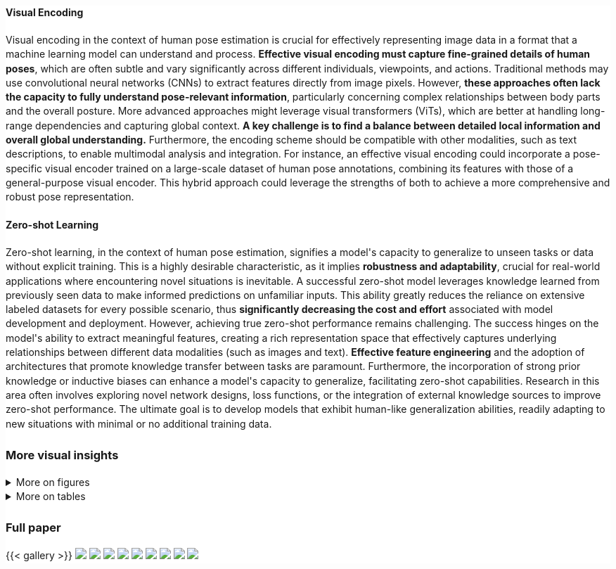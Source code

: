 #### Visual Encoding
Visual encoding in the context of human pose estimation is crucial for effectively representing image data in a format that a machine learning model can understand and process.  **Effective visual encoding must capture fine-grained details of human poses**, which are often subtle and vary significantly across different individuals, viewpoints, and actions.  Traditional methods may use convolutional neural networks (CNNs) to extract features directly from image pixels. However, **these approaches often lack the capacity to fully understand pose-relevant information**, particularly concerning complex relationships between body parts and the overall posture.  More advanced approaches might leverage visual transformers (ViTs), which are better at handling long-range dependencies and capturing global context.  **A key challenge is to find a balance between detailed local information and overall global understanding.**  Furthermore, the encoding scheme should be compatible with other modalities, such as text descriptions, to enable multimodal analysis and integration.  For instance, an effective visual encoding could incorporate a pose-specific visual encoder trained on a large-scale dataset of human pose annotations, combining its features with those of a general-purpose visual encoder.  This hybrid approach could leverage the strengths of both to achieve a more comprehensive and robust pose representation.

#### Zero-shot Learning
Zero-shot learning, in the context of human pose estimation, signifies a model's capacity to generalize to unseen tasks or data without explicit training.  This is a highly desirable characteristic, as it implies **robustness and adaptability**, crucial for real-world applications where encountering novel situations is inevitable.  A successful zero-shot model leverages knowledge learned from previously seen data to make informed predictions on unfamiliar inputs. This ability greatly reduces the reliance on extensive labeled datasets for every possible scenario, thus **significantly decreasing the cost and effort** associated with model development and deployment.  However, achieving true zero-shot performance remains challenging. The success hinges on the model's ability to extract meaningful features, creating a rich representation space that effectively captures underlying relationships between different data modalities (such as images and text).  **Effective feature engineering** and the adoption of architectures that promote knowledge transfer between tasks are paramount.  Furthermore, the incorporation of strong prior knowledge or inductive biases can enhance a model's capacity to generalize, facilitating zero-shot capabilities.  Research in this area often involves exploring novel network designs, loss functions, or the integration of external knowledge sources to improve zero-shot performance. The ultimate goal is to develop models that exhibit human-like generalization abilities, readily adapting to new situations with minimal or no additional training data.


### More visual insights

<details><summary>More on figures
</summary></details>




<details><summary>More on tables
</summary></details>




### Full paper

{{< gallery >}}
<img src="https://ai-paper-reviewer.com/2411.16781/1.png" class="grid-w50 md:grid-w33 xl:grid-w25" />
<img src="https://ai-paper-reviewer.com/2411.16781/2.png" class="grid-w50 md:grid-w33 xl:grid-w25" />
<img src="https://ai-paper-reviewer.com/2411.16781/3.png" class="grid-w50 md:grid-w33 xl:grid-w25" />
<img src="https://ai-paper-reviewer.com/2411.16781/4.png" class="grid-w50 md:grid-w33 xl:grid-w25" />
<img src="https://ai-paper-reviewer.com/2411.16781/5.png" class="grid-w50 md:grid-w33 xl:grid-w25" />
<img src="https://ai-paper-reviewer.com/2411.16781/6.png" class="grid-w50 md:grid-w33 xl:grid-w25" />
<img src="https://ai-paper-reviewer.com/2411.16781/7.png" class="grid-w50 md:grid-w33 xl:grid-w25" />
<img src="https://ai-paper-reviewer.com/2411.16781/8.png" class="grid-w50 md:grid-w33 xl:grid-w25" />
<img src="https://ai-paper-reviewer.com/2411.16781/9.png" class="grid-w50 md:grid-w33 xl:grid-w25" />